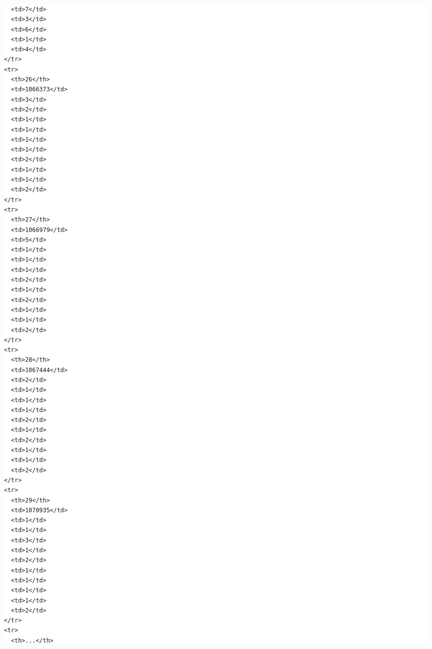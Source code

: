       <td>7</td>
      <td>3</td>
      <td>6</td>
      <td>1</td>
      <td>4</td>
    </tr>
    <tr>
      <th>26</th>
      <td>1066373</td>
      <td>3</td>
      <td>2</td>
      <td>1</td>
      <td>1</td>
      <td>1</td>
      <td>1</td>
      <td>2</td>
      <td>1</td>
      <td>1</td>
      <td>2</td>
    </tr>
    <tr>
      <th>27</th>
      <td>1066979</td>
      <td>5</td>
      <td>1</td>
      <td>1</td>
      <td>1</td>
      <td>2</td>
      <td>1</td>
      <td>2</td>
      <td>1</td>
      <td>1</td>
      <td>2</td>
    </tr>
    <tr>
      <th>28</th>
      <td>1067444</td>
      <td>2</td>
      <td>1</td>
      <td>1</td>
      <td>1</td>
      <td>2</td>
      <td>1</td>
      <td>2</td>
      <td>1</td>
      <td>1</td>
      <td>2</td>
    </tr>
    <tr>
      <th>29</th>
      <td>1070935</td>
      <td>1</td>
      <td>1</td>
      <td>3</td>
      <td>1</td>
      <td>2</td>
      <td>1</td>
      <td>1</td>
      <td>1</td>
      <td>1</td>
      <td>2</td>
    </tr>
    <tr>
      <th>...</th>